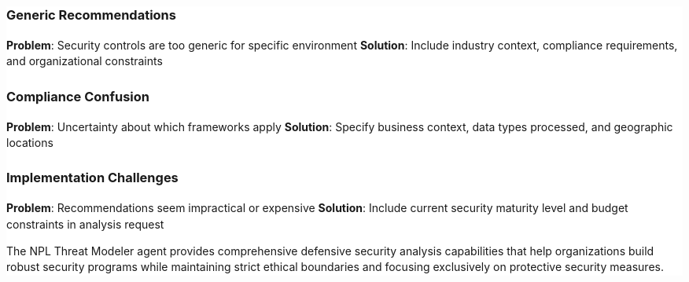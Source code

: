 ### Generic Recommendations
**Problem**: Security controls are too generic for specific environment
**Solution**: Include industry context, compliance requirements, and organizational constraints

### Compliance Confusion
**Problem**: Uncertainty about which frameworks apply
**Solution**: Specify business context, data types processed, and geographic locations

### Implementation Challenges
**Problem**: Recommendations seem impractical or expensive
**Solution**: Include current security maturity level and budget constraints in analysis request

The NPL Threat Modeler agent provides comprehensive defensive security analysis capabilities that help organizations build robust security programs while maintaining strict ethical boundaries and focusing exclusively on protective security measures.